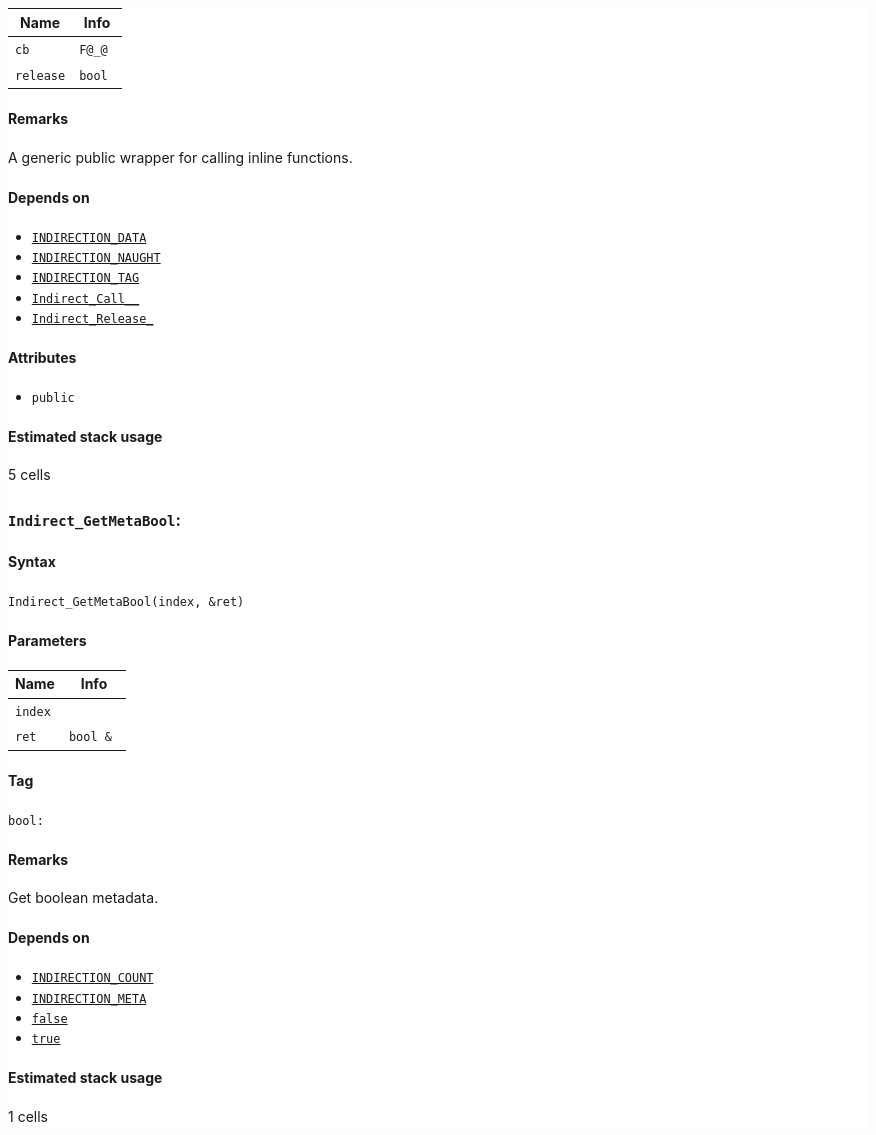 
| 	**Name**	 | 	**Info**	 |
|	---	|	---	|
| 	`cb`	 | 	`F@_@ `	 |
| 	`release`	 | 	`bool `	 |

#### Remarks
A generic public wrapper for calling inline functions.


#### Depends on
* [`INDIRECTION_DATA`](#INDIRECTION_DATA)
* [`INDIRECTION_NAUGHT`](#INDIRECTION_NAUGHT)
* [`INDIRECTION_TAG`](#INDIRECTION_TAG)
* [`Indirect_Call__`](#Indirect_Call__)
* [`Indirect_Release_`](#Indirect_Release_)
#### Attributes
* `public`
#### Estimated stack usage
5 cells



### `Indirect_GetMetaBool`:


#### Syntax


```pawn
Indirect_GetMetaBool(index, &ret)
```


#### Parameters


| 	**Name**	 | 	**Info**	 |
|	---	|	---	|
| 	`index`	 | 		 |
| 	`ret`	 | 	`bool & `	 |

#### Tag
`bool:`


#### Remarks
Get boolean metadata.


#### Depends on
* [`INDIRECTION_COUNT`](#INDIRECTION_COUNT)
* [`INDIRECTION_META`](#INDIRECTION_META)
* [`false`](#false)
* [`true`](#true)
#### Estimated stack usage
1 cells
